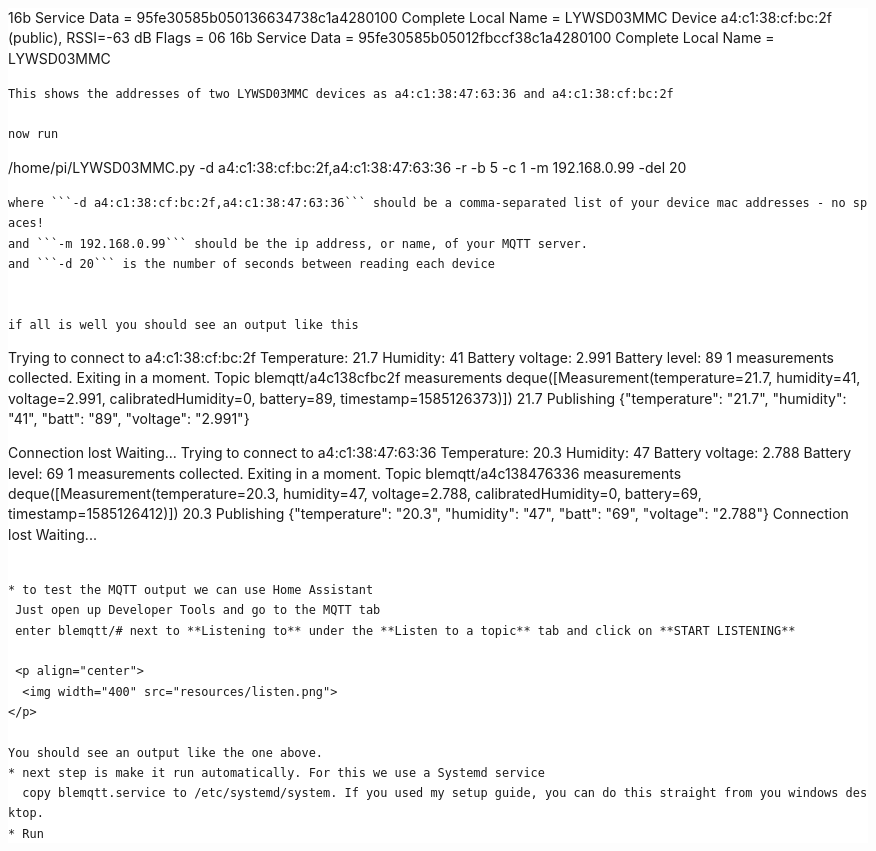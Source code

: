   16b Service Data = 95fe30585b050136634738c1a4280100
  Complete Local Name = LYWSD03MMC
Device a4:c1:38:cf:bc:2f (public), RSSI=-63 dB
  Flags = 06
  16b Service Data = 95fe30585b05012fbccf38c1a4280100
  Complete Local Name = LYWSD03MMC
```
This shows the addresses of two LYWSD03MMC devices as a4:c1:38:47:63:36 and a4:c1:38:cf:bc:2f

now run
```
/home/pi/LYWSD03MMC.py -d a4:c1:38:cf:bc:2f,a4:c1:38:47:63:36 -r -b 5 -c 1 -m 192.168.0.99 -del 20
```
where ```-d a4:c1:38:cf:bc:2f,a4:c1:38:47:63:36``` should be a comma-separated list of your device mac addresses - no spaces!
and ```-m 192.168.0.99``` should be the ip address, or name, of your MQTT server.
and ```-d 20``` is the number of seconds between reading each device


if all is well you should see an output like this
```
Trying to connect to a4:c1:38:cf:bc:2f
Temperature: 21.7
Humidity: 41
Battery voltage: 2.991
Battery level: 89
1 measurements collected. Exiting in a moment.
Topic blemqtt/a4c138cfbc2f
measurements deque([Measurement(temperature=21.7, humidity=41, voltage=2.991, calibratedHumidity=0, battery=89, timestamp=1585126373)])
21.7
Publishing {"temperature": "21.7", "humidity": "41", "batt": "89", "voltage": "2.991"}

Connection lost
Waiting...
Trying to connect to a4:c1:38:47:63:36
Temperature: 20.3
Humidity: 47
Battery voltage: 2.788
Battery level: 69
1 measurements collected. Exiting in a moment.
Topic blemqtt/a4c138476336
measurements deque([Measurement(temperature=20.3, humidity=47, voltage=2.788, calibratedHumidity=0, battery=69, timestamp=1585126412)])
20.3
Publishing {"temperature": "20.3", "humidity": "47", "batt": "69", "voltage": "2.788"}
Connection lost
Waiting...
```

* to test the MQTT output we can use Home Assistant
 Just open up Developer Tools and go to the MQTT tab
 enter blemqtt/# next to **Listening to** under the **Listen to a topic** tab and click on **START LISTENING**
 
 <p align="center">
  <img width="400" src="resources/listen.png">
</p>
 
You should see an output like the one above.
* next step is make it run automatically. For this we use a Systemd service
  copy blemqtt.service to /etc/systemd/system. If you used my setup guide, you can do this straight from you windows desktop.
* Run
```
